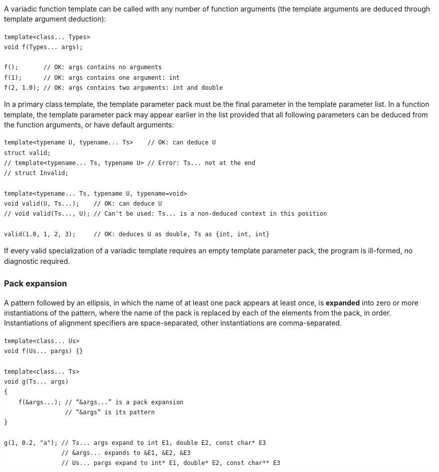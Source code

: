 A variadic function template can be called with any number of function arguments (the template arguments are deduced through template argument deduction):

```
template<class... Types>
void f(Types... args);
 
f();       // OK: args contains no arguments
f(1);      // OK: args contains one argument: int
f(2, 1.0); // OK: args contains two arguments: int and double

```

In a primary class template, the template parameter pack must be the final parameter in the template parameter list. In a function template, the template parameter pack may appear earlier in the list provided that all following parameters can be deduced from the function arguments, or have default arguments:

```
template<typename U, typename... Ts>    // OK: can deduce U
struct valid;
// template<typename... Ts, typename U> // Error: Ts... not at the end
// struct Invalid;
 
template<typename... Ts, typename U, typename=void>
void valid(U, Ts...);    // OK: can deduce U
// void valid(Ts..., U); // Can't be used: Ts... is a non-deduced context in this position
 
valid(1.0, 1, 2, 3);     // OK: deduces U as double, Ts as {int, int, int}

```

If every valid specialization of a variadic template requires an empty template parameter pack, the program is ill-formed, no diagnostic required.

### Pack expansion

A pattern followed by an ellipsis, in which the name of at least one pack appears at least once, is **expanded** into zero or more instantiations of the pattern, where the name of the pack is replaced by each of the elements from the pack, in order. Instantiations of alignment specifiers are space-separated, other instantiations are comma-separated.

```
template<class... Us>
void f(Us... pargs) {}
 
template<class... Ts>
void g(Ts... args)
{
    f(&args...); // “&args...” is a pack expansion
                 // “&args” is its pattern
}
 
g(1, 0.2, "a"); // Ts... args expand to int E1, double E2, const char* E3
                // &args... expands to &E1, &E2, &E3
                // Us... pargs expand to int* E1, double* E2, const char** E3

```
